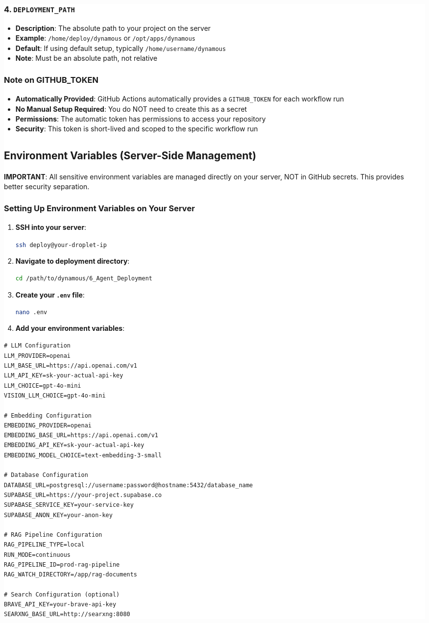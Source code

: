 ### 4. `DEPLOYMENT_PATH`
- **Description**: The absolute path to your project on the server
- **Example**: `/home/deploy/dynamous` or `/opt/apps/dynamous`
- **Default**: If using default setup, typically `/home/username/dynamous`
- **Note**: Must be an absolute path, not relative

### Note on GITHUB_TOKEN
- **Automatically Provided**: GitHub Actions automatically provides a `GITHUB_TOKEN` for each workflow run
- **No Manual Setup Required**: You do NOT need to create this as a secret
- **Permissions**: The automatic token has permissions to access your repository
- **Security**: This token is short-lived and scoped to the specific workflow run

## Environment Variables (Server-Side Management)

**IMPORTANT**: All sensitive environment variables are managed directly on your server, NOT in GitHub secrets. This provides better security separation.

### Setting Up Environment Variables on Your Server

1. **SSH into your server**:
   ```bash
   ssh deploy@your-droplet-ip
   ```

2. **Navigate to deployment directory**:
   ```bash
   cd /path/to/dynamous/6_Agent_Deployment
   ```

3. **Create your `.env` file**:
   ```bash
   nano .env
   ```

4. **Add your environment variables**:
  ```
  # LLM Configuration
  LLM_PROVIDER=openai
  LLM_BASE_URL=https://api.openai.com/v1
  LLM_API_KEY=sk-your-actual-api-key
  LLM_CHOICE=gpt-4o-mini
  VISION_LLM_CHOICE=gpt-4o-mini
  
  # Embedding Configuration
  EMBEDDING_PROVIDER=openai
  EMBEDDING_BASE_URL=https://api.openai.com/v1
  EMBEDDING_API_KEY=sk-your-actual-api-key
  EMBEDDING_MODEL_CHOICE=text-embedding-3-small
  
  # Database Configuration
  DATABASE_URL=postgresql://username:password@hostname:5432/database_name
  SUPABASE_URL=https://your-project.supabase.co
  SUPABASE_SERVICE_KEY=your-service-key
  SUPABASE_ANON_KEY=your-anon-key
  
  # RAG Pipeline Configuration
  RAG_PIPELINE_TYPE=local
  RUN_MODE=continuous
  RAG_PIPELINE_ID=prod-rag-pipeline
  RAG_WATCH_DIRECTORY=/app/rag-documents
  
  # Search Configuration (optional)
  BRAVE_API_KEY=your-brave-api-key
  SEARXNG_BASE_URL=http://searxng:8080
  ```